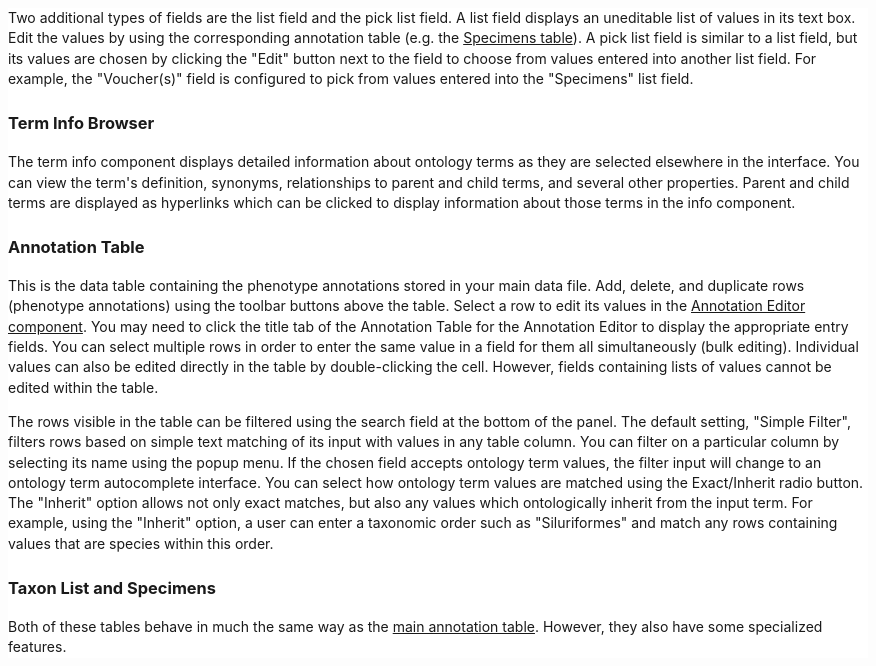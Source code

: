 Two additional types of fields are the list field and the pick list
field. A list field displays an uneditable list of values in its text
box. Edit the values by using the corresponding annotation table (e.g.
the
<a href="#Specimens" class="wikilink" title="Specimens table">Specimens
table</a>). A pick list field is similar to a list field, but its values
are chosen by clicking the "Edit" button next to the field to choose
from values entered into another list field. For example, the
"Voucher(s)" field is configured to pick from values entered into the
"Specimens" list field.

### Term Info Browser

The term info component displays detailed information about ontology
terms as they are selected elsewhere in the interface. You can view the
term's definition, synonyms, relationships to parent and child terms,
and several other properties. Parent and child terms are displayed as
hyperlinks which can be clicked to display information about those terms
in the info component.

### Annotation Table

This is the data table containing the phenotype annotations stored in
your main data file. Add, delete, and duplicate rows (phenotype
annotations) using the toolbar buttons above the table. Select a row to
edit its values in the <a href="#Annotation_Editor" class="wikilink"
title="Annotation Editor component">Annotation Editor component</a>. You
may need to click the title tab of the Annotation Table for the
Annotation Editor to display the appropriate entry fields. You can
select multiple rows in order to enter the same value in a field for
them all simultaneously (bulk editing). Individual values can also be
edited directly in the table by double-clicking the cell. However,
fields containing lists of values cannot be edited within the table.

The rows visible in the table can be filtered using the search field at
the bottom of the panel. The default setting, "Simple Filter", filters
rows based on simple text matching of its input with values in any table
column. You can filter on a particular column by selecting its name
using the popup menu. If the chosen field accepts ontology term values,
the filter input will change to an ontology term autocomplete interface.
You can select how ontology term values are matched using the
Exact/Inherit radio button. The "Inherit" option allows not only exact
matches, but also any values which ontologically inherit from the input
term. For example, using the "Inherit" option, a user can enter a
taxonomic order such as "Siluriformes" and match any rows containing
values that are species within this order.

### Taxon List and Specimens

Both of these tables behave in much the same way as the
<a href="#Annotation_Table" class="wikilink"
title="main annotation table">main annotation table</a>. However, they
also have some specialized features.
